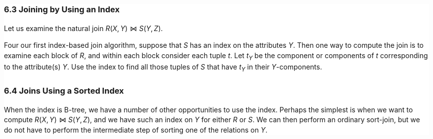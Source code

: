 ### 6.3 Joining by Using an Index

Let us examine the natural join $R(X, Y) \bowtie S(Y, Z)$.

Four our first index-based join algorithm, suppose that $S$ has an index
on the attributes $Y$. Then one way to compute the join is to examine
each block of $R$, and within each block consider each tuple $t$. Let $t_{Y}$
be the component or components of $t$ corresponding to the attribute(s) $Y$.
Use the index to find all those tuples of $S$ that have $t_{Y}$ in their $Y$-components.

### 6.4 Joins Using a Sorted Index

When the index is B-tree, we have a number of other opportunities to
use the index. Perhaps the simplest is when we want to compute $R(X, Y) \bowtie S(Y, Z)$,
and we have such an index on $Y$ for either $R$ or $S$. We can then
perform an ordinary sort-join, but we do not have to perform the
intermediate step of sorting one of the relations on $Y$.
